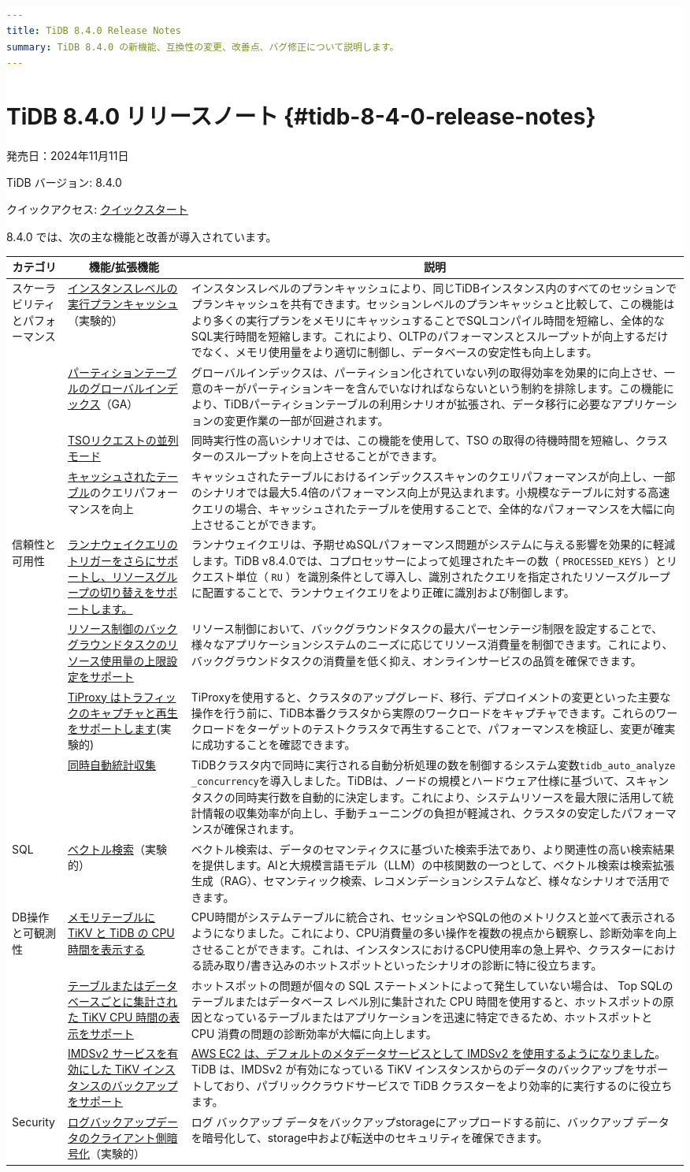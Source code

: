 ```yaml
---
title: TiDB 8.4.0 Release Notes
summary: TiDB 8.4.0 の新機能、互換性の変更、改善点、バグ修正について説明します。
---
```


# TiDB 8.4.0 リリースノート {#tidb-8-4-0-release-notes}

発売日：2024年11月11日

TiDB バージョン: 8.4.0

クイックアクセス: [クイックスタート](https://docs.pingcap.com/tidb/v8.4/quick-start-with-tidb)

8.4.0 では、次の主な機能と改善が導入されています。

<table><thead><tr><th>カテゴリ</th><th>機能/拡張機能</th><th>説明</th></tr></thead><tbody><tr><td rowspan="4">スケーラビリティとパフォーマンス</td><td><a href="https://docs.pingcap.com/tidb/v8.4/system-variables#tidb_enable_instance_plan_cache-new-in-v840">インスタンスレベルの実行プランキャッシュ</a>（実験的）</td><td>インスタンスレベルのプランキャッシュにより、同じTiDBインスタンス内のすべてのセッションでプランキャッシュを共有できます。セッションレベルのプランキャッシュと比較して、この機能はより多くの実行プランをメモリにキャッシュすることでSQLコンパイル時間を短縮し、全体的なSQL実行時間を短縮します。これにより、OLTPのパフォーマンスとスループットが向上するだけでなく、メモリ使用量をより適切に制御し、データベースの安定性も向上します。</td></tr><tr><td><a href="https://docs.pingcap.com/tidb/v8.4/partitioned-table#global-indexes">パーティションテーブルのグローバルインデックス</a>（GA）</td><td>グローバルインデックスは、パーティション化されていない列の取得効率を効果的に向上させ、一意のキーがパーティションキーを含んでいなければならないという制約を排除します。この機能により、TiDBパーティションテーブルの利用シナリオが拡張され、データ移行に必要なアプリケーションの変更作業の一部が回避されます。</td></tr><tr><td> <a href="https://docs.pingcap.com/tidb/v8.4/system-variables#tidb_tso_client_rpc_mode-new-in-v840">TSOリクエストの並列モード</a></td><td>同時実行性の高いシナリオでは、この機能を使用して、TSO の取得の待機時間を短縮し、クラスターのスループットを向上させることができます。</td></tr><tr><td><a href="https://docs.pingcap.com/tidb/v8.4/cached-tables">キャッシュされたテーブル</a>のクエリパフォーマンスを向上</td><td>キャッシュされたテーブルにおけるインデックススキャンのクエリパフォーマンスが向上し、一部のシナリオでは最大5.4倍のパフォーマンス向上が見込まれます。小規模なテーブルに対する高速クエリの場合、キャッシュされたテーブルを使用することで、全体的なパフォーマンスを大幅に向上させることができます。</td></tr><tr><td rowspan="4">信頼性と可用性</td><td><a href="https://docs.pingcap.com/tidb/v8.4/tidb-resource-control#query_limit-parameters">ランナウェイクエリのトリガーをさらにサポートし、リソースグループの切り替えをサポートします。</a></td><td>ランナウェイクエリは、予期せぬSQLパフォーマンス問題がシステムに与える影響を効果的に軽減します。TiDB v8.4.0では、コプロセッサーによって処理されたキーの数（ <code>PROCESSED_KEYS</code> ）とリクエスト単位（ <code>RU</code> ）を識別条件として導入し、識別されたクエリを指定されたリソースグループに配置することで、ランナウェイクエリをより正確に識別および制御します。</td></tr><tr><td><a href="https://docs.pingcap.com/tidb/v8.4/tidb-resource-control#background-parameters">リソース制御のバックグラウンドタスクのリソース使用量の上限設定をサポート</a></td><td>リソース制御において、バックグラウンドタスクの最大パーセンテージ制限を設定することで、様々なアプリケーションシステムのニーズに応じてリソース消費量を制御できます。これにより、バックグラウンドタスクの消費量を低く抑え、オンラインサービスの品質を確保できます。</td></tr><tr><td> <a href="https://docs.pingcap.com/tidb/v8.4/tiproxy-traffic-replay">TiProxy はトラフィックのキャプチャと再生をサポートします</a>(実験的)</td><td> TiProxyを使用すると、クラスタのアップグレード、移行、デプロイメントの変更といった主要な操作を行う前に、TiDB本番クラスタから実際のワークロードをキャプチャできます。これらのワークロードをターゲットのテストクラスタで再生することで、パフォーマンスを検証し、変更が確実に成功することを確認できます。</td></tr><tr><td> <a href="https://docs.pingcap.com/tidb/v8.4/system-variables#tidb_auto_analyze_concurrency-new-in-v840">同時自動統計収集</a></td><td>TiDBクラスタ内で同時に実行される自動分析処理の数を制御するシステム変数<code>tidb_auto_analyze_concurrency</code>を導入しました。TiDBは、ノードの規模とハードウェア仕様に基づいて、スキャンタスクの同時実行数を自動的に決定します。これにより、システムリソースを最大限に活用して統計情報の収集効率が向上し、手動チューニングの負担が軽減され、クラスタの安定したパフォーマンスが確保されます。</td></tr><tr><td rowspan="1"> SQL</td><td><a href="https://docs.pingcap.com/tidb/v8.4/vector-search-overview">ベクトル検索</a>（実験的）</td><td>ベクトル検索は、データのセマンティクスに基づいた検索手法であり、より関連性の高い検索結果を提供します。AIと大規模言語モデル（LLM）の中核関数の一つとして、ベクトル検索は検索拡張生成（RAG）、セマンティック検索、レコメンデーションシステムなど、様々なシナリオで活用できます。</td></tr><tr><td rowspan="3"> DB操作と可観測性</td><td><a href="https://docs.pingcap.com/tidb/v8.4/information-schema-processlist">メモリテーブルに TiKV と TiDB の CPU 時間を表示する</a></td><td>CPU時間がシステムテーブルに統合され、セッションやSQLの他のメトリクスと並べて表示されるようになりました。これにより、CPU消費量の多い操作を複数の視点から観察し、診断効率を向上させることができます。これは、インスタンスにおけるCPU使用率の急上昇や、クラスターにおける読み取り/書き込みのホットスポットといったシナリオの診断に特に役立ちます。</td></tr><tr><td><a href="https://docs.pingcap.com/tidb/v8.4/top-sql#use-top-sql">テーブルまたはデータベースごとに集計された TiKV CPU 時間の表示をサポート</a></td><td>ホットスポットの問題が個々の SQL ステートメントによって発生していない場合は、 Top SQLのテーブルまたはデータベース レベル別に集計された CPU 時間を使用すると、ホットスポットの原因となっているテーブルまたはアプリケーションを迅速に特定できるため、ホットスポットと CPU 消費の問題の診断効率が大幅に向上します。</td></tr><tr><td> <a href="https://docs.pingcap.com/tidb/v8.4/backup-and-restore-storages#authentication">IMDSv2 サービスを有効にした TiKV インスタンスのバックアップをサポート</a></td><td><a href="https://aws.amazon.com/cn/blogs/security/get-the-full-benefits-of-imdsv2-and-disable-imdsv1-across-your-aws-infrastructure/">AWS EC2 は、デフォルトのメタデータサービスとして IMDSv2 を使用するようになりました</a>。TiDB は、IMDSv2 が有効になっている TiKV インスタンスからのデータのバックアップをサポートしており、パブリッククラウドサービスで TiDB クラスターをより効率的に実行するのに役立ちます。</td></tr><tr><td rowspan="1">Security</td><td><a href="https://docs.pingcap.com/tidb/v8.4/br-pitr-manual#encrypt-log-backup-data">ログバックアップデータのクライアント側暗号化</a>（実験的）</td><td>ログ バックアップ データをバックアップstorageにアップロードする前に、バックアップ データを暗号化して、storage中および転送中のセキュリティを確保できます。</td></tr></tbody></table>
